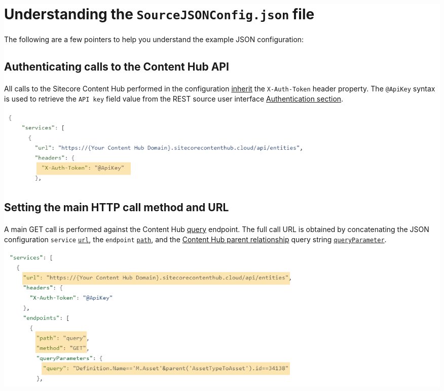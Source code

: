 # Understanding the `SourceJSONConfig.json` file

The following are a few pointers to help you understand the example JSON configuration:

## Authenticating calls to the Content Hub API

All calls to the Sitecore Content Hub performed in the configuration [inherit](https://docs.coveo.com/en/3131/#inheritable-properties) the `X-Auth-Token` header property.
The `@ApiKey` syntax is used to retrieve the `API key` field value from the REST source user interface [Authentication section](https://docs.coveo.com/en/1896/#authentication-section).

<img src="resources\GenericRestApiKeyConfig.png" width="600" alt="Configuring authentication for calls to Content Hub API | Coveo">

## Setting the main HTTP call method and URL

A main GET call is performed against the Content Hub [query](https://doc.sitecore.com/ch/en/developers/42/cloud-dev/rest-api--query.html) endpoint. The full call URL is obtained by concatenating the JSON configuration `service` [`url`](https://docs.coveo.com/en/1525/#url-string-required), the `endpoint` [`path`](https://docs.coveo.com/en/1525/#path-string-required), and the [Content Hub parent relationship](https://doc.sitecore.com/ch/en/developers/40/cloud-dev/rest-api--relations.html) query string [`queryParameter`](https://docs.coveo.com/en/1525/#queryparameters-object).

<img src="resources\GenericRestEndpointUrlConfig.png" width="600" alt="Content Hub API query resource URL configuration | Coveo">
